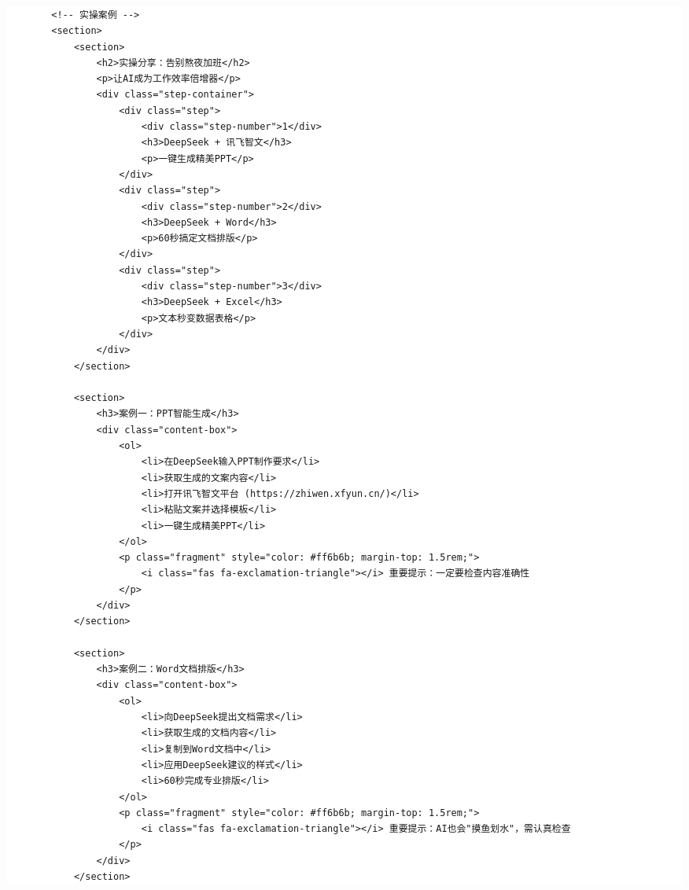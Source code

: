             <!-- 实操案例 -->
            <section>
                <section>
                    <h2>实操分享：告别熬夜加班</h2>
                    <p>让AI成为工作效率倍增器</p>
                    <div class="step-container">
                        <div class="step">
                            <div class="step-number">1</div>
                            <h3>DeepSeek + 讯飞智文</h3>
                            <p>一键生成精美PPT</p>
                        </div>
                        <div class="step">
                            <div class="step-number">2</div>
                            <h3>DeepSeek + Word</h3>
                            <p>60秒搞定文档排版</p>
                        </div>
                        <div class="step">
                            <div class="step-number">3</div>
                            <h3>DeepSeek + Excel</h3>
                            <p>文本秒变数据表格</p>
                        </div>
                    </div>
                </section>
                
                <section>
                    <h3>案例一：PPT智能生成</h3>
                    <div class="content-box">
                        <ol>
                            <li>在DeepSeek输入PPT制作要求</li>
                            <li>获取生成的文案内容</li>
                            <li>打开讯飞智文平台 (https://zhiwen.xfyun.cn/)</li>
                            <li>粘贴文案并选择模板</li>
                            <li>一键生成精美PPT</li>
                        </ol>
                        <p class="fragment" style="color: #ff6b6b; margin-top: 1.5rem;">
                            <i class="fas fa-exclamation-triangle"></i> 重要提示：一定要检查内容准确性
                        </p>
                    </div>
                </section>
                
                <section>
                    <h3>案例二：Word文档排版</h3>
                    <div class="content-box">
                        <ol>
                            <li>向DeepSeek提出文档需求</li>
                            <li>获取生成的文档内容</li>
                            <li>复制到Word文档中</li>
                            <li>应用DeepSeek建议的样式</li>
                            <li>60秒完成专业排版</li>
                        </ol>
                        <p class="fragment" style="color: #ff6b6b; margin-top: 1.5rem;">
                            <i class="fas fa-exclamation-triangle"></i> 重要提示：AI也会"摸鱼划水"，需认真检查
                        </p>
                    </div>
                </section>
                